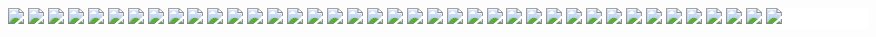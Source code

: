 <img src="http://i.imgur.com/NvfmEG4.jpg" style="width:100px;"/>
<img src="http://i.imgur.com/NvfmEG4.jpg" style="width:100px;"/>
<img src="http://i.imgur.com/NvfmEG4.jpg" style="width:100px;"/>
<img src="http://i.imgur.com/NvfmEG4.jpg" style="width:100px;"/>
<img src="http://i.imgur.com/NvfmEG4.jpg" style="width:100px;"/>
<img src="http://i.imgur.com/NvfmEG4.jpg" style="width:100px;"/>
<img src="http://i.imgur.com/NvfmEG4.jpg" style="width:100px;"/>
<img src="http://i.imgur.com/NvfmEG4.jpg" style="width:100px;"/>
<img src="http://i.imgur.com/NvfmEG4.jpg" style="width:100px;"/>
<img src="http://i.imgur.com/NvfmEG4.jpg" style="width:100px;"/>
<img src="http://i.imgur.com/NvfmEG4.jpg" style="width:100px;"/>
<img src="http://i.imgur.com/NvfmEG4.jpg" style="width:100px;"/>
<img src="http://i.imgur.com/NvfmEG4.jpg" style="width:100px;"/>
<img src="http://i.imgur.com/NvfmEG4.jpg" style="width:100px;"/>
<img src="http://i.imgur.com/NvfmEG4.jpg" style="width:100px;"/>
<img src="http://i.imgur.com/NvfmEG4.jpg" style="width:100px;"/>
<img src="http://i.imgur.com/NvfmEG4.jpg" style="width:100px;"/>
<img src="http://i.imgur.com/NvfmEG4.jpg" style="width:100px;"/>
<img src="http://i.imgur.com/NvfmEG4.jpg" style="width:100px;"/>
<img src="http://i.imgur.com/NvfmEG4.jpg" style="width:100px;"/>
<img src="http://i.imgur.com/NvfmEG4.jpg" style="width:100px;"/>
<img src="http://i.imgur.com/NvfmEG4.jpg" style="width:100px;"/>
<img src="http://i.imgur.com/NvfmEG4.jpg" style="width:100px;"/>
<img src="http://i.imgur.com/NvfmEG4.jpg" style="width:100px;"/>
<img src="http://i.imgur.com/NvfmEG4.jpg" style="width:100px;"/>
<img src="http://i.imgur.com/NvfmEG4.jpg" style="width:100px;"/>
<img src="http://i.imgur.com/NvfmEG4.jpg" style="width:100px;"/>
<img src="http://i.imgur.com/NvfmEG4.jpg" style="width:100px;"/>
<img src="http://i.imgur.com/NvfmEG4.jpg" style="width:100px;"/>
<img src="http://i.imgur.com/NvfmEG4.jpg" style="width:100px;"/>
<img src="http://i.imgur.com/NvfmEG4.jpg" style="width:100px;"/>
<img src="http://i.imgur.com/NvfmEG4.jpg" style="width:100px;"/>
<img src="http://i.imgur.com/NvfmEG4.jpg" style="width:100px;"/>
<img src="http://i.imgur.com/NvfmEG4.jpg" style="width:100px;"/>
<img src="http://i.imgur.com/NvfmEG4.jpg" style="width:100px;"/>
<img src="http://i.imgur.com/NvfmEG4.jpg" style="width:100px;"/>
<img src="http://i.imgur.com/NvfmEG4.jpg" style="width:100px;"/>
<img src="http://i.imgur.com/NvfmEG4.jpg" style="width:100px;"/>
<img src="http://i.imgur.com/NvfmEG4.jpg" style="width:100px;"/>